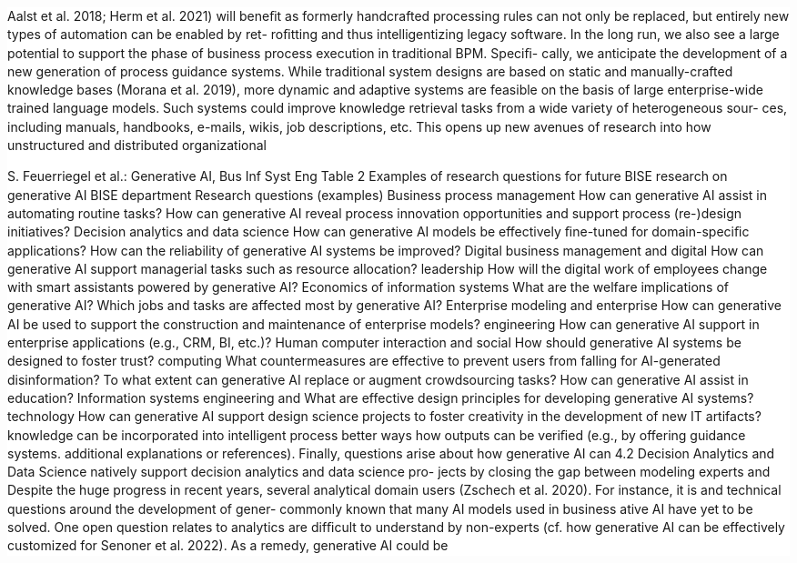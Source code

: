Aalst et al. 2018; Herm et al. 2021) will beneﬁt as formerly
handcrafted processing rules can not only be replaced, but
entirely new types of automation can be enabled by ret-
roﬁtting and thus intelligentizing legacy software. In the
long run, we also see a large potential to support the phase
of business process execution in traditional BPM. Speciﬁ-
cally, we anticipate the development of a new generation of
process guidance systems. While traditional system designs
are based on static and manually-crafted knowledge bases
(Morana et al. 2019), more dynamic and adaptive systems
are feasible on the basis of large enterprise-wide trained
language models. Such systems could improve knowledge
retrieval tasks from a wide variety of heterogeneous sour-
ces, including manuals, handbooks, e-mails, wikis, job
descriptions, etc. This opens up new avenues of research
into how unstructured  and  distributed organizational

S. Feuerriegel et al.: Generative AI, Bus Inf Syst Eng
Table 2 Examples of research questions for future BISE research on generative AI
BISE department                          Research questions (examples)
Business process management              How can generative AI assist in automating routine tasks?
                                         How can generative AI reveal process innovation opportunities and support process (re-)design
                                         initiatives?
Decision analytics and data science      How can generative AI models be effectively ﬁne-tuned for domain-speciﬁc applications?
                                         How can the reliability of generative AI systems be improved?
Digital business management and digital  How can generative AI support managerial tasks such as resource allocation?
leadership                               How will the digital work of employees change with smart assistants powered by generative AI?
Economics of information systems         What are the welfare implications of generative AI?
                                         Which jobs and tasks are affected most by generative AI?
Enterprise modeling and enterprise       How can generative AI be used to support the construction and maintenance of enterprise models?
engineering                              How can generative AI support in enterprise applications (e.g., CRM, BI, etc.)?
Human computer interaction and social    How should generative AI systems be designed to foster trust?
computing                                What countermeasures are effective to prevent users from falling for AI-generated disinformation?
                                         To what extent can generative AI replace or augment crowdsourcing tasks?
                                         How can generative AI assist in education?
Information systems engineering and      What are effective design principles for developing generative AI systems?
technology                               How can generative AI support design science projects to foster creativity in the development of
                                         new IT artifacts?
knowledge can be incorporated into intelligent process          better ways how outputs can be veriﬁed (e.g., by offering
guidance systems.                                               additional explanations or references).
                                                                  Finally, questions arise about how generative AI can
4.2 Decision Analytics and Data Science                         natively support decision analytics and data science pro-
                                                                jects by closing the gap between modeling experts and
Despite the huge progress in recent years, several analytical   domain users (Zschech et al. 2020). For instance, it is
and technical questions around the development of gener-        commonly known that many AI models used in business
ative AI have yet to be solved. One open question relates to    analytics are difﬁcult to understand by non-experts (cf.
how   generative  AI  can  be  effectively customized   for     Senoner et al. 2022). As a remedy, generative AI could be